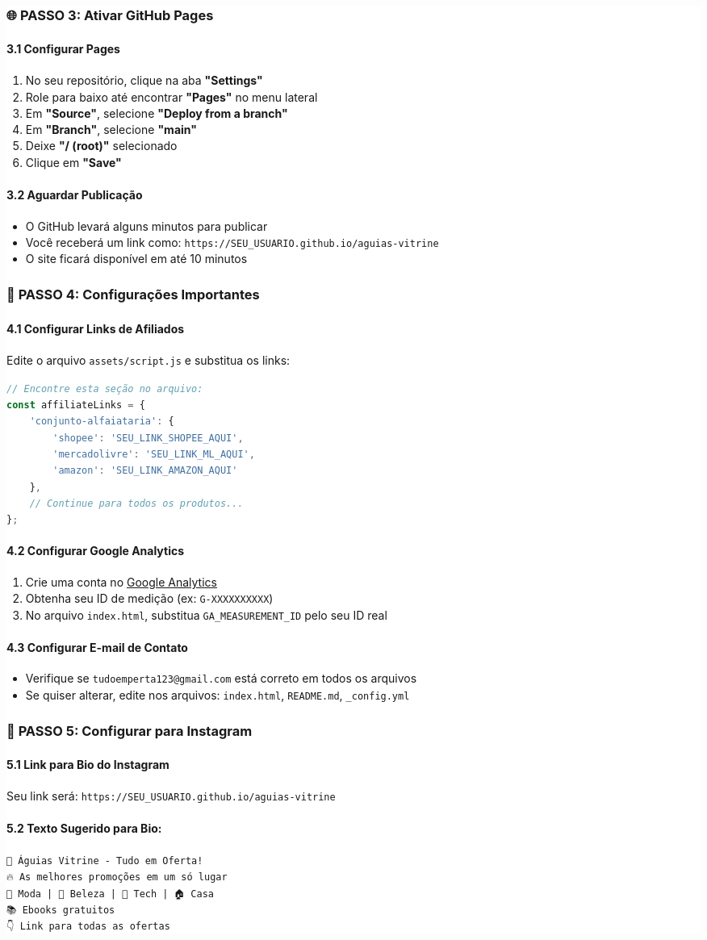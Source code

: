 ### 🌐 **PASSO 3: Ativar GitHub Pages**

#### 3.1 Configurar Pages
1. No seu repositório, clique na aba **"Settings"**
2. Role para baixo até encontrar **"Pages"** no menu lateral
3. Em **"Source"**, selecione **"Deploy from a branch"**
4. Em **"Branch"**, selecione **"main"**
5. Deixe **"/ (root)"** selecionado
6. Clique em **"Save"**

#### 3.2 Aguardar Publicação
- O GitHub levará alguns minutos para publicar
- Você receberá um link como: `https://SEU_USUARIO.github.io/aguias-vitrine`
- O site ficará disponível em até 10 minutos

### 🔧 **PASSO 4: Configurações Importantes**

#### 4.1 Configurar Links de Afiliados
Edite o arquivo `assets/script.js` e substitua os links:

```javascript
// Encontre esta seção no arquivo:
const affiliateLinks = {
    'conjunto-alfaiataria': {
        'shopee': 'SEU_LINK_SHOPEE_AQUI',
        'mercadolivre': 'SEU_LINK_ML_AQUI',
        'amazon': 'SEU_LINK_AMAZON_AQUI'
    },
    // Continue para todos os produtos...
};
```

#### 4.2 Configurar Google Analytics
1. Crie uma conta no [Google Analytics](https://analytics.google.com)
2. Obtenha seu ID de medição (ex: `G-XXXXXXXXXX`)
3. No arquivo `index.html`, substitua `GA_MEASUREMENT_ID` pelo seu ID real

#### 4.3 Configurar E-mail de Contato
- Verifique se `tudoemperta123@gmail.com` está correto em todos os arquivos
- Se quiser alterar, edite nos arquivos: `index.html`, `README.md`, `_config.yml`

### 📱 **PASSO 5: Configurar para Instagram**

#### 5.1 Link para Bio do Instagram
Seu link será: `https://SEU_USUARIO.github.io/aguias-vitrine`

#### 5.2 Texto Sugerido para Bio:
```
🦅 Águias Vitrine - Tudo em Oferta!
🔥 As melhores promoções em um só lugar
👗 Moda | 💄 Beleza | 📱 Tech | 🏠 Casa
📚 Ebooks gratuitos
👇 Link para todas as ofertas
```

